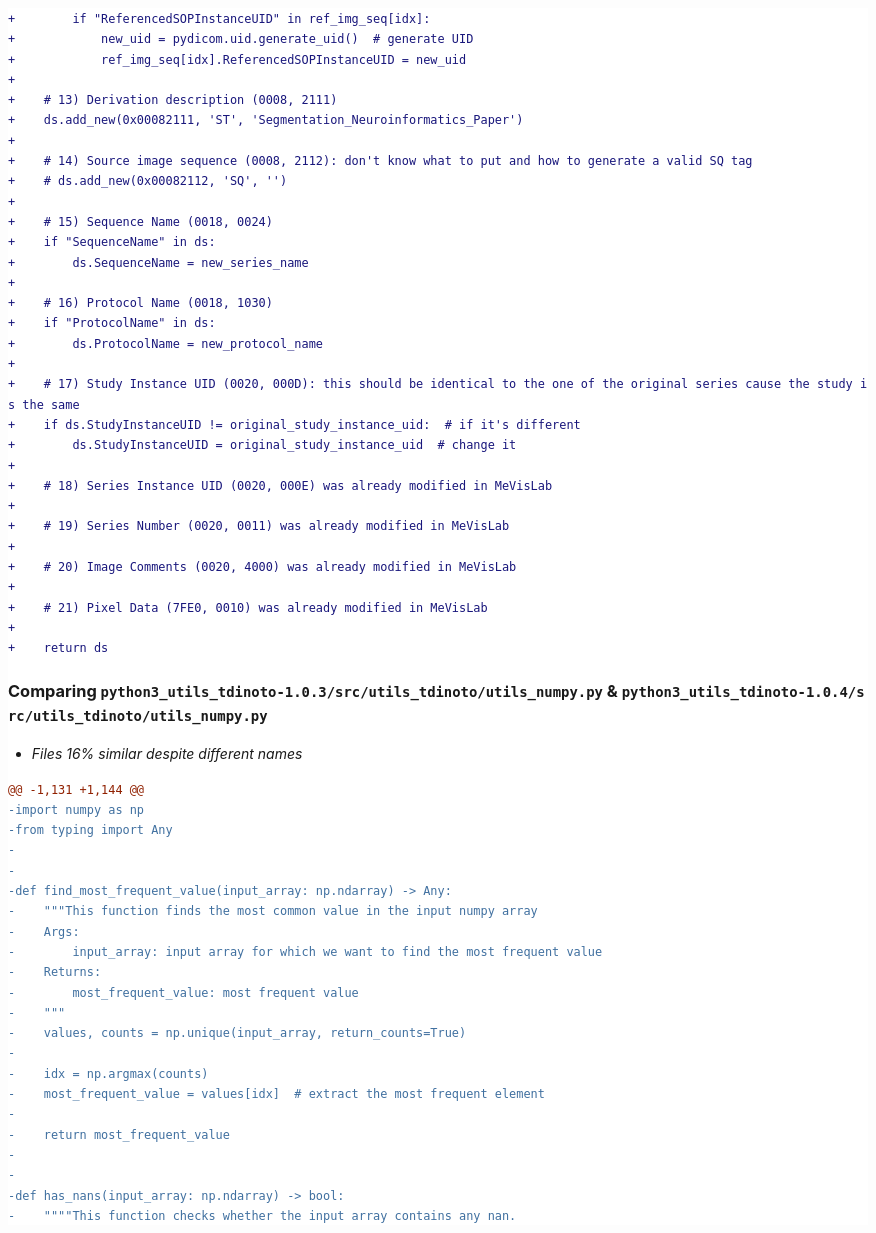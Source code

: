 ```diff
+        if "ReferencedSOPInstanceUID" in ref_img_seq[idx]:
+            new_uid = pydicom.uid.generate_uid()  # generate UID
+            ref_img_seq[idx].ReferencedSOPInstanceUID = new_uid
+
+    # 13) Derivation description (0008, 2111)
+    ds.add_new(0x00082111, 'ST', 'Segmentation_Neuroinformatics_Paper')
+
+    # 14) Source image sequence (0008, 2112): don't know what to put and how to generate a valid SQ tag
+    # ds.add_new(0x00082112, 'SQ', '')
+
+    # 15) Sequence Name (0018, 0024)
+    if "SequenceName" in ds:
+        ds.SequenceName = new_series_name
+
+    # 16) Protocol Name (0018, 1030)
+    if "ProtocolName" in ds:
+        ds.ProtocolName = new_protocol_name
+
+    # 17) Study Instance UID (0020, 000D): this should be identical to the one of the original series cause the study is the same
+    if ds.StudyInstanceUID != original_study_instance_uid:  # if it's different
+        ds.StudyInstanceUID = original_study_instance_uid  # change it
+
+    # 18) Series Instance UID (0020, 000E) was already modified in MeVisLab
+
+    # 19) Series Number (0020, 0011) was already modified in MeVisLab
+
+    # 20) Image Comments (0020, 4000) was already modified in MeVisLab
+
+    # 21) Pixel Data (7FE0, 0010) was already modified in MeVisLab
+
+    return ds
```

### Comparing `python3_utils_tdinoto-1.0.3/src/utils_tdinoto/utils_numpy.py` & `python3_utils_tdinoto-1.0.4/src/utils_tdinoto/utils_numpy.py`

 * *Files 16% similar despite different names*

```diff
@@ -1,131 +1,144 @@
-import numpy as np
-from typing import Any
-
-
-def find_most_frequent_value(input_array: np.ndarray) -> Any:
-    """This function finds the most common value in the input numpy array
-    Args:
-        input_array: input array for which we want to find the most frequent value
-    Returns:
-        most_frequent_value: most frequent value
-    """
-    values, counts = np.unique(input_array, return_counts=True)
-
-    idx = np.argmax(counts)
-    most_frequent_value = values[idx]  # extract the most frequent element
-
-    return most_frequent_value
-
-
-def has_nans(input_array: np.ndarray) -> bool:
-    """"This function checks whether the input array contains any nan.
```